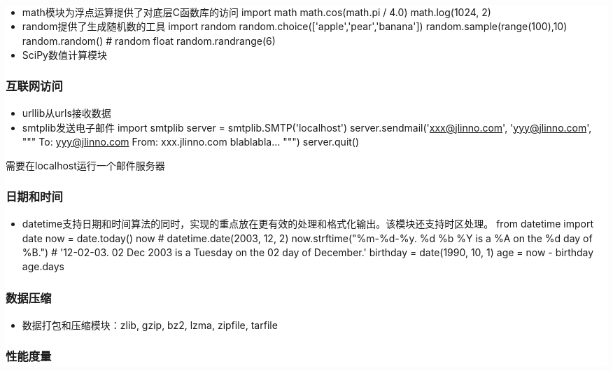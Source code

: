 -   math模块为浮点运算提供了对底层C函数库的访问
    import math
    math.cos(math.pi / 4.0)
    math.log(1024, 2)
-   random提供了生成随机数的工具
    import random
    random.choice(['apple','pear','banana'])
    random.sample(range(100),10)
    random.random() # random float
    random.randrange(6)
-   SciPy数值计算模块


<a id="orge641e16"></a>

### 互联网访问

-   urllib从urls接收数据
-   smtplib发送电子邮件
    import smtplib
    server = smtplib.SMTP('localhost')
    server.sendmail('xxx@jlinno.com', 'yyy@jlinno.com',
    """ To: yyy@jlinno.com
    From: xxx.jlinno.com
    blablabla&#x2026;
    """)
    server.quit()

需要在localhost运行一个邮件服务器


<a id="org924e1aa"></a>

### 日期和时间

-   datetime支持日期和时间算法的同时，实现的重点放在更有效的处理和格式化输出。该模块还支持时区处理。
    from datetime import date
    now = date.today()
    now # datetime.date(2003, 12, 2)
    now.strftime("%m-%d-%y. %d %b %Y is a %A on the %d day of %B.") # '12-02-03. 02 Dec 2003 is a Tuesday on the 02 day of December.'
    birthday = date(1990, 10, 1)
    age = now - birthday
    age.days


<a id="org9130a0e"></a>

### 数据压缩

-   数据打包和压缩模块：zlib, gzip, bz2, lzma, zipfile, tarfile


<a id="orgf1be11a"></a>

### 性能度量
